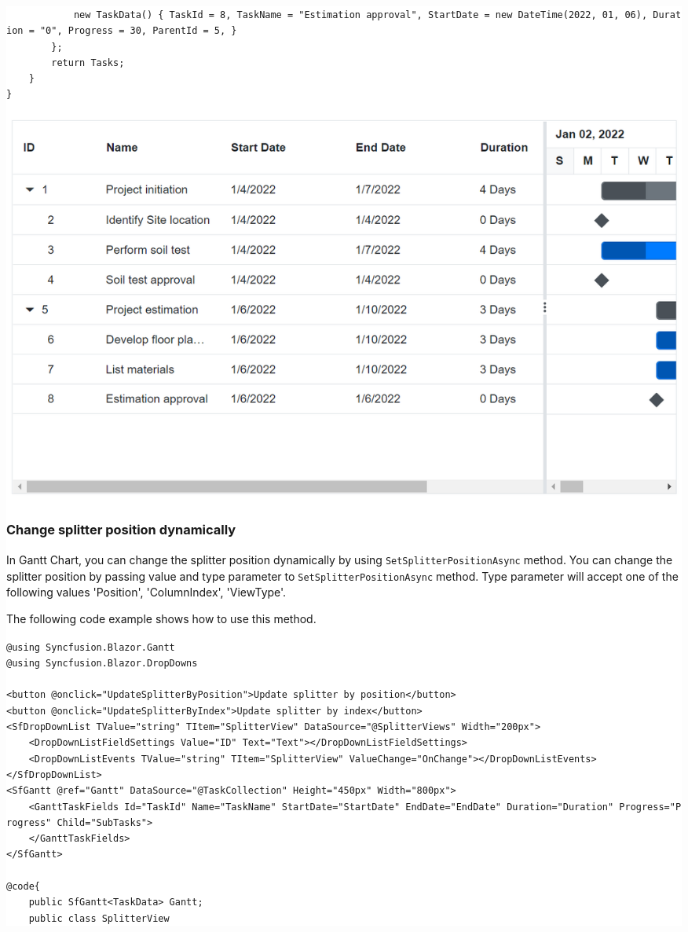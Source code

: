 ```cshtml
            new TaskData() { TaskId = 8, TaskName = "Estimation approval", StartDate = new DateTime(2022, 01, 06), Duration = "0", Progress = 30, ParentId = 5, }
        };
        return Tasks;
    }
}

```

![Changing Splitter Position in Blazor Gantt Chart](images/blazor-gantt-chart-splitter-position.png)

### Change splitter position dynamically

In Gantt Chart, you can change the splitter position dynamically by using `SetSplitterPositionAsync` method. You can change the splitter position by passing value and type parameter to `SetSplitterPositionAsync` method. Type parameter will accept one of the following values 'Position', 'ColumnIndex', 'ViewType'. 

The following code example shows how to use this method.

```cshtml
@using Syncfusion.Blazor.Gantt
@using Syncfusion.Blazor.DropDowns

<button @onclick="UpdateSplitterByPosition">Update splitter by position</button>
<button @onclick="UpdateSplitterByIndex">Update splitter by index</button>
<SfDropDownList TValue="string" TItem="SplitterView" DataSource="@SplitterViews" Width="200px">
    <DropDownListFieldSettings Value="ID" Text="Text"></DropDownListFieldSettings>
    <DropDownListEvents TValue="string" TItem="SplitterView" ValueChange="OnChange"></DropDownListEvents>
</SfDropDownList>
<SfGantt @ref="Gantt" DataSource="@TaskCollection" Height="450px" Width="800px">
    <GanttTaskFields Id="TaskId" Name="TaskName" StartDate="StartDate" EndDate="EndDate" Duration="Duration" Progress="Progress" Child="SubTasks">
    </GanttTaskFields>
</SfGantt>

@code{
    public SfGantt<TaskData> Gantt;
    public class SplitterView
```